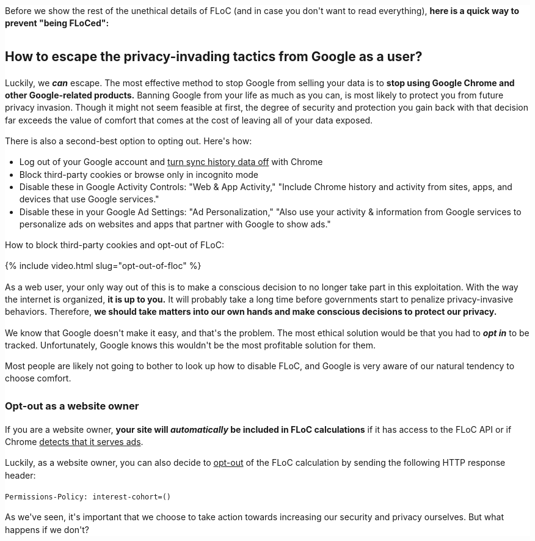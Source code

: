 Before we show the rest of the unethical details of FLoC (and in case you don't want to read everything), **here is a quick way to prevent "being FLoCed":**

## How to escape the privacy-invading tactics from Google as a user?

Luckily, we **_can_** escape. The most effective method to stop Google from selling your data is to **stop using Google Chrome and other Google-related products.** Banning Google from your life as much as you can, is most likely to protect you from future privacy invasion. Though it might not seem feasible at first, the degree of security and protection you gain back with that decision far exceeds the value of comfort that comes at the cost of leaving all of your data exposed.

There is also a second-best option to opting out. Here's how:

- Log out of your Google account and [turn sync history data off](https://support.google.com/chrome/answer/185277?co=GENIE.Platform%3DAndroid&hl=en) with Chrome
- Block third-party cookies or browse only in incognito mode
- Disable these in Google Activity Controls: "Web & App Activity," "Include Chrome history and activity from sites, apps, and devices that use Google services."
- Disable these in your Google Ad Settings: "Ad Personalization," "Also use your activity & information from Google services to personalize ads on websites and apps that partner with Google to show ads."

How to block third-party cookies and opt-out of FLoC:

{% include video.html slug="opt-out-of-floc" %}

As a web user, your only way out of this is to make a conscious decision to no longer take part in this exploitation. With the way the internet is organized, **it is up to you.** It will probably take a long time before governments start to penalize privacy-invasive behaviors. Therefore, **we should take matters into our own hands and make conscious decisions to protect our privacy.**

We know that Google doesn't make it easy, and that's the problem. The most ethical solution would be that you had to **_opt in_** to be tracked. Unfortunately, Google knows this wouldn't be the most profitable solution for them.

Most people are likely not going to bother to look up how to disable FLoC, and Google is very aware of our natural tendency to choose comfort.

### Opt-out as a website owner

If you are a website owner, **your site will _automatically_ be included in FLoC calculations** if it has access to the FLoC API or if Chrome [detects that it serves ads](https://chromium.googlesource.com/chromium/src/+/master/docs/ad_tagging.md).

Luckily, as a website owner, you can also decide to [opt-out](https://developer.chrome.com/blog/floc/#how-can-websites-opt-out-of-the-floc-computation) of the FLoC calculation by sending the following HTTP response header:

```
Permissions-Policy: interest-cohort=()
```

As we've seen, it's important that we choose to take action towards increasing our security and privacy ourselves. But what happens if we don't?
